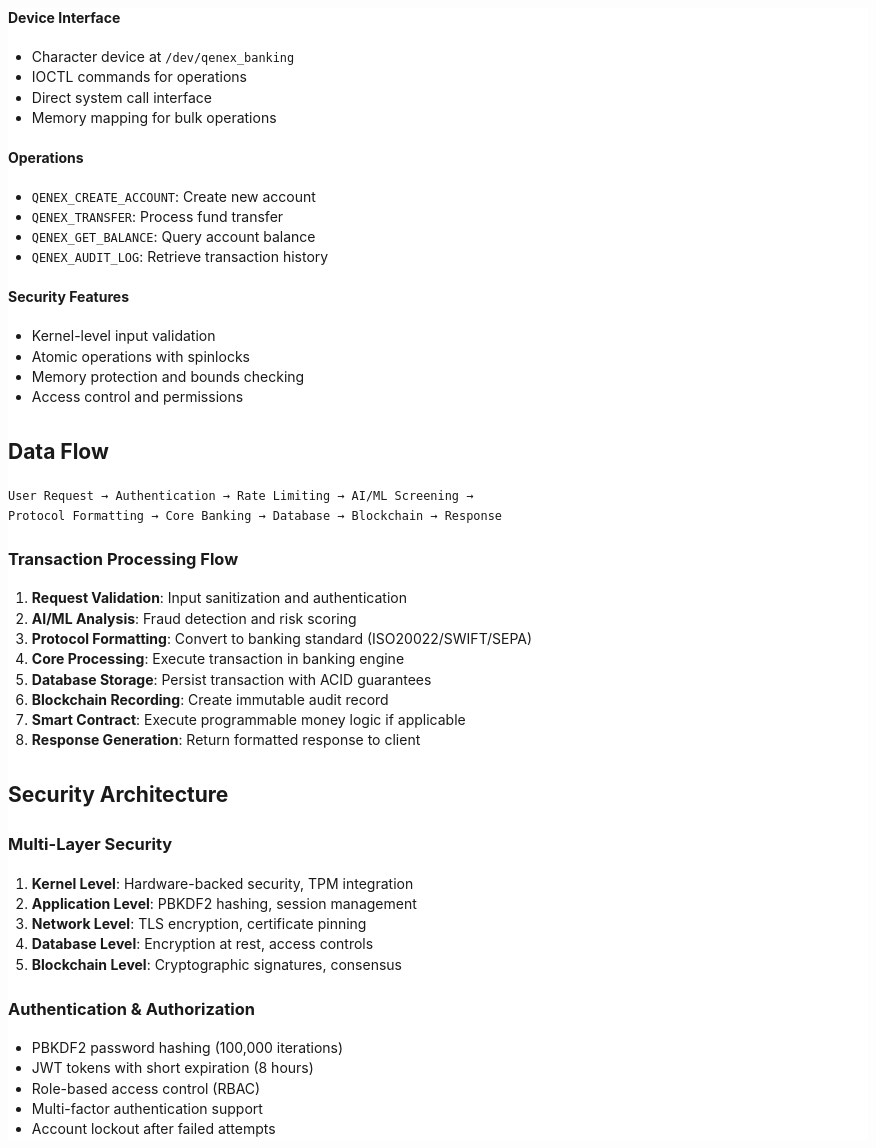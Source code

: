 #### Device Interface
- Character device at `/dev/qenex_banking`
- IOCTL commands for operations
- Direct system call interface
- Memory mapping for bulk operations

#### Operations
- `QENEX_CREATE_ACCOUNT`: Create new account
- `QENEX_TRANSFER`: Process fund transfer
- `QENEX_GET_BALANCE`: Query account balance
- `QENEX_AUDIT_LOG`: Retrieve transaction history

#### Security Features
- Kernel-level input validation
- Atomic operations with spinlocks
- Memory protection and bounds checking
- Access control and permissions

## Data Flow

```
User Request → Authentication → Rate Limiting → AI/ML Screening → 
Protocol Formatting → Core Banking → Database → Blockchain → Response
```

### Transaction Processing Flow

1. **Request Validation**: Input sanitization and authentication
2. **AI/ML Analysis**: Fraud detection and risk scoring
3. **Protocol Formatting**: Convert to banking standard (ISO20022/SWIFT/SEPA)
4. **Core Processing**: Execute transaction in banking engine
5. **Database Storage**: Persist transaction with ACID guarantees  
6. **Blockchain Recording**: Create immutable audit record
7. **Smart Contract**: Execute programmable money logic if applicable
8. **Response Generation**: Return formatted response to client

## Security Architecture

### Multi-Layer Security
1. **Kernel Level**: Hardware-backed security, TPM integration
2. **Application Level**: PBKDF2 hashing, session management
3. **Network Level**: TLS encryption, certificate pinning
4. **Database Level**: Encryption at rest, access controls
5. **Blockchain Level**: Cryptographic signatures, consensus

### Authentication & Authorization
- PBKDF2 password hashing (100,000 iterations)
- JWT tokens with short expiration (8 hours)
- Role-based access control (RBAC)
- Multi-factor authentication support
- Account lockout after failed attempts
